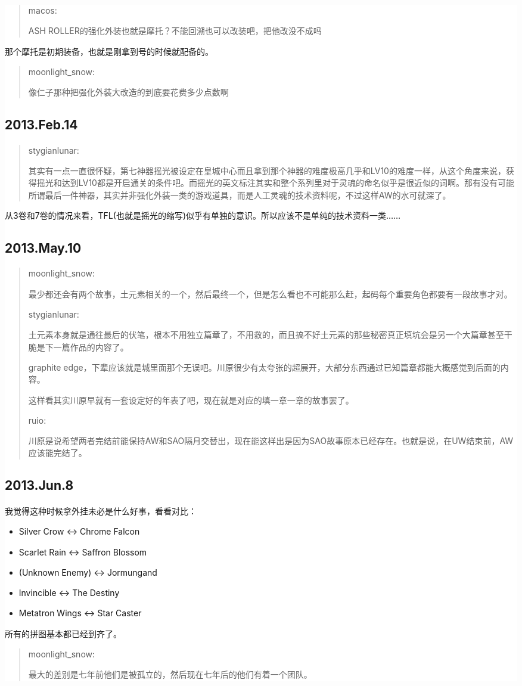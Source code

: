> macos:
>
> ASH ROLLER的强化外装也就是摩托？不能回溯也可以改装吧，把他改没不成吗

那个摩托是初期装备，也就是刚拿到号的时候就配备的。

> moonlight_snow:
>
> 像仁子那种把强化外装大改造的到底要花费多少点数啊

## 2013.Feb.14

> stygianlunar:
>
> 其实有一点一直很怀疑，第七神器摇光被设定在皇城中心而且拿到那个神器的难度极高几乎和LV10的难度一样，从这个角度来说，获得摇光和达到LV10都是开启通关的条件吧。而摇光的英文标注其实和整个系列里对于灵魂的命名似乎是很近似的词啊。那有没有可能所谓最后一件神器，其实并非强化外装一类的游戏道具，而是人工灵魂的技术资料呢，不过这样AW的水可就深了。

从3卷和7卷的情况来看，TFL(也就是摇光的缩写)似乎有单独的意识。所以应该不是单纯的技术资料一类……

## 2013.May.10

> moonlight_snow:
> 
> 最少都还会有两个故事，土元素相关的一个，然后最终一个，但是怎么看也不可能那么赶，起码每个重要角色都要有一段故事才对。
>
> stygianlunar:
>
> 土元素本身就是通往最后的伏笔，根本不用独立篇章了，不用救的，而且搞不好土元素的那些秘密真正填坑会是另一个大篇章甚至干脆是下一篇作品的内容了。
>
> graphite edge，下辈应该就是城里面那个无误吧。川原很少有太夸张的超展开，大部分东西通过已知篇章都能大概感觉到后面的内容。
>
> 这样看其实川原早就有一套设定好的年表了吧，现在就是对应的填一章一章的故事罢了。
>
> ruio:
>
> 川原是说希望两者完结前能保持AW和SAO隔月交替出，现在能这样出是因为SAO故事原本已经存在。也就是说，在UW结束前，AW应该能完结了。

## 2013.Jun.8

我觉得这种时候拿外挂未必是什么好事，看看对比：

- Silver Crow &lt;-&gt; Chrome Falcon

- Scarlet Rain &lt;-&gt; Saffron Blossom

- (Unknown Enemy) &lt;-&gt; Jormungand

- Invincible &lt;-&gt; The Destiny

- Metatron Wings &lt;-&gt; Star Caster

所有的拼图基本都已经到齐了。

> moonlight_snow:
>
> 最大的差别是七年前他们是被孤立的，然后现在七年后的他们有着一个团队。
